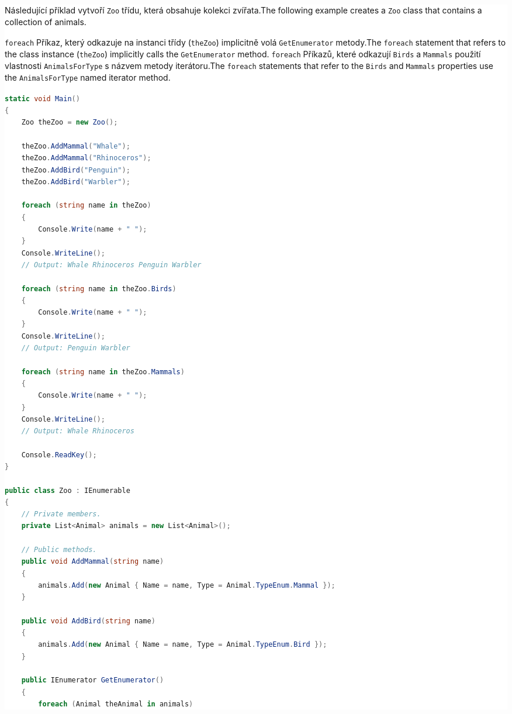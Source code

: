 <span data-ttu-id="69d11-124">Následující příklad vytvoří `Zoo` třídu, která obsahuje kolekci zvířata.</span><span class="sxs-lookup"><span data-stu-id="69d11-124">The following example creates a `Zoo` class that contains a collection of animals.</span></span>

<span data-ttu-id="69d11-125">`foreach` Příkaz, který odkazuje na instanci třídy (`theZoo`) implicitně volá `GetEnumerator` metody.</span><span class="sxs-lookup"><span data-stu-id="69d11-125">The `foreach` statement that refers to the class instance (`theZoo`) implicitly calls the `GetEnumerator` method.</span></span> <span data-ttu-id="69d11-126">`foreach` Příkazů, které odkazují `Birds` a `Mammals` použití vlastnosti `AnimalsForType` s názvem metody iterátoru.</span><span class="sxs-lookup"><span data-stu-id="69d11-126">The `foreach` statements that refer to the `Birds` and `Mammals` properties use the `AnimalsForType` named iterator method.</span></span>

```csharp
static void Main()
{
    Zoo theZoo = new Zoo();

    theZoo.AddMammal("Whale");
    theZoo.AddMammal("Rhinoceros");
    theZoo.AddBird("Penguin");
    theZoo.AddBird("Warbler");

    foreach (string name in theZoo)
    {
        Console.Write(name + " ");
    }
    Console.WriteLine();
    // Output: Whale Rhinoceros Penguin Warbler

    foreach (string name in theZoo.Birds)
    {
        Console.Write(name + " ");
    }
    Console.WriteLine();
    // Output: Penguin Warbler

    foreach (string name in theZoo.Mammals)
    {
        Console.Write(name + " ");
    }
    Console.WriteLine();
    // Output: Whale Rhinoceros

    Console.ReadKey();
}

public class Zoo : IEnumerable
{
    // Private members.
    private List<Animal> animals = new List<Animal>();

    // Public methods.
    public void AddMammal(string name)
    {
        animals.Add(new Animal { Name = name, Type = Animal.TypeEnum.Mammal });
    }

    public void AddBird(string name)
    {
        animals.Add(new Animal { Name = name, Type = Animal.TypeEnum.Bird });
    }

    public IEnumerator GetEnumerator()
    {
        foreach (Animal theAnimal in animals)
```